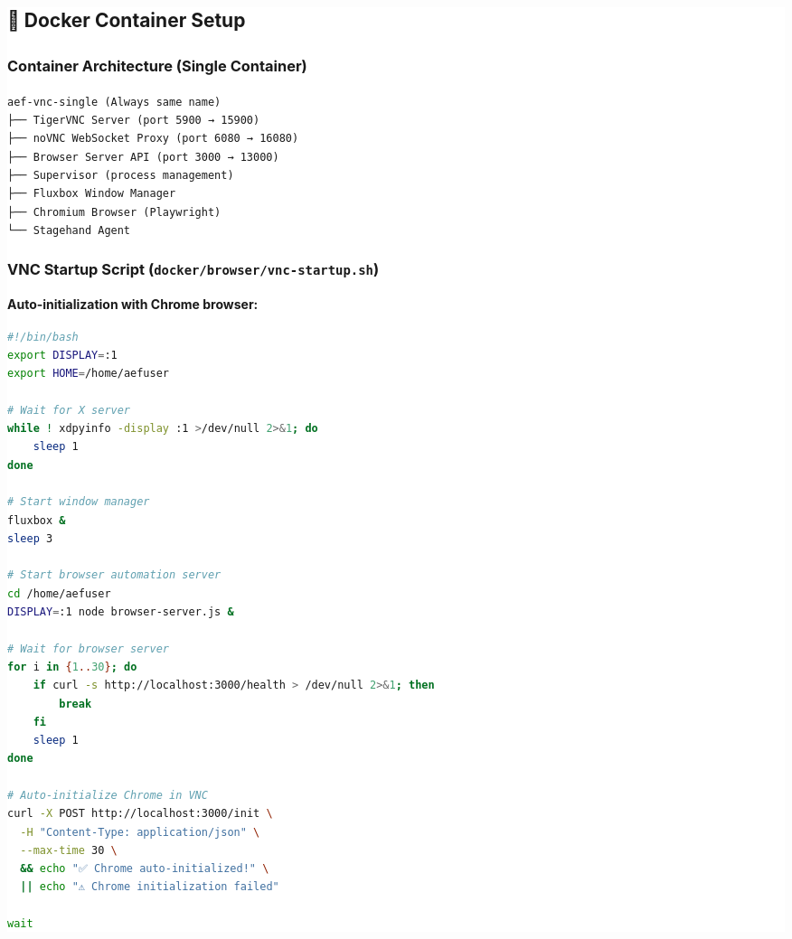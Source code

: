 
## 🐳 Docker Container Setup

### **Container Architecture (Single Container)**

```
aef-vnc-single (Always same name)
├── TigerVNC Server (port 5900 → 15900)
├── noVNC WebSocket Proxy (port 6080 → 16080) 
├── Browser Server API (port 3000 → 13000)
├── Supervisor (process management)
├── Fluxbox Window Manager
├── Chromium Browser (Playwright)
└── Stagehand Agent
```

### **VNC Startup Script (`docker/browser/vnc-startup.sh`)**

**Auto-initialization with Chrome browser:**
```bash
#!/bin/bash
export DISPLAY=:1
export HOME=/home/aefuser

# Wait for X server
while ! xdpyinfo -display :1 >/dev/null 2>&1; do
    sleep 1
done

# Start window manager
fluxbox &
sleep 3

# Start browser automation server
cd /home/aefuser
DISPLAY=:1 node browser-server.js &

# Wait for browser server
for i in {1..30}; do
    if curl -s http://localhost:3000/health > /dev/null 2>&1; then
        break
    fi
    sleep 1
done

# Auto-initialize Chrome in VNC
curl -X POST http://localhost:3000/init \
  -H "Content-Type: application/json" \
  --max-time 30 \
  && echo "✅ Chrome auto-initialized!" \
  || echo "⚠️ Chrome initialization failed"

wait
```
